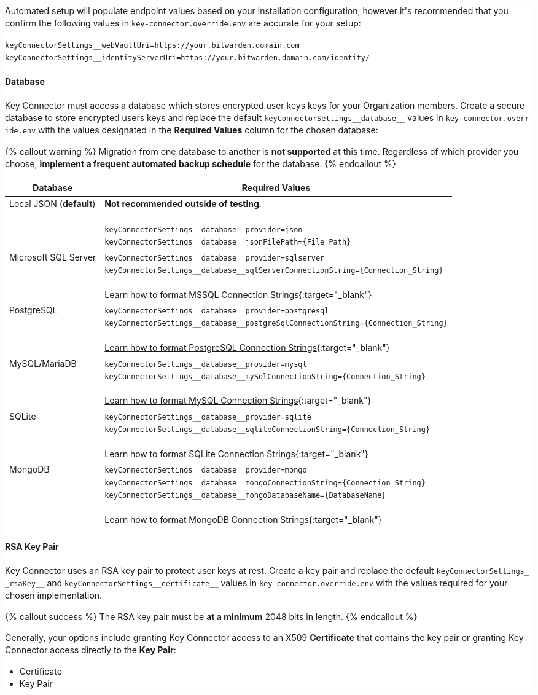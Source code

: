 Automated setup will populate endpoint values based on your installation configuration, however it's recommended that you confirm the following values in `key-connector.override.env` are accurate for your setup:

```
keyConnectorSettings__webVaultUri=https://your.bitwarden.domain.com
keyConnectorSettings__identityServerUri=https://your.bitwarden.domain.com/identity/
```

#### Database

Key Connector must access a database which stores encrypted user keys keys for your Organization members. Create a secure database to store encrypted users keys and replace the default `keyConnectorSettings__database__` values in `key-connector.override.env` with the values designated in the **Required Values** column for the chosen database:

{% callout warning %}
Migration from one database to another is **not supported** at this time. Regardless of which provider you choose, **implement a frequent automated backup schedule** for the database.
{% endcallout %}

|Database|Required Values|
|--------|---------------|
|Local JSON (**default**)|**Not recommended outside of testing.**<br><br>`keyConnectorSettings__database__provider=json`<br>`keyConnectorSettings__database__jsonFilePath={File_Path}`|
|Microsoft SQL Server|`keyConnectorSettings__database__provider=sqlserver`<br> `keyConnectorSettings__database__sqlServerConnectionString={Connection_String}`<br><br>[Learn how to format MSSQL Connection Strings](https://docs.microsoft.com/en-us/sql/connect/ado-net/connection-string-syntax?view=sql-server-ver15){:target="\_blank"}|
|PostgreSQL|`keyConnectorSettings__database__provider=postgresql`<br>`keyConnectorSettings__database__postgreSqlConnectionString={Connection_String}`<br><br>[Learn how to format PostgreSQL Connection Strings](https://www.postgresql.org/docs/current/libpq-connect.html#LIBPQ-CONNSTRING){:target="\_blank"}|
|MySQL/MariaDB|`keyConnectorSettings__database__provider=mysql`<br>`keyConnectorSettings__database__mySqlConnectionString={Connection_String}`<br><br>[Learn how to format MySQL Connection Strings](https://dev.mysql.com/doc/connector-net/en/connector-net-connections-string.html){:target="\_blank"}|
|SQLite|`keyConnectorSettings__database__provider=sqlite`<br>`keyConnectorSettings__database__sqliteConnectionString={Connection_String}`<br><br>[Learn how to format SQLite Connection Strings](https://docs.microsoft.com/en-us/dotnet/standard/data/sqlite/connection-strings){:target="\_blank"}|
|MongoDB|`keyConnectorSettings__database__provider=mongo`<br>`keyConnectorSettings__database__mongoConnectionString={Connection_String}`<br>`keyConnectorSettings__database__mongoDatabaseName={DatabaseName}`<br><br>[Learn how to format MongoDB Connection Strings](https://docs.mongodb.com/manual/reference/connection-string/){:target="\_blank"}|

#### RSA Key Pair

Key Connector uses an RSA key pair to protect user keys at rest. Create a key pair and replace the default `keyConnectorSettings__rsaKey__` and `keyConnectorSettings__certificate__` values in `key-connector.override.env` with the values required for your chosen implementation.

{% callout success %}
The RSA key pair must be **at a minimum** 2048 bits in length.
{% endcallout %}

Generally, your options include granting Key Connector access to an X509 **Certificate** that contains the key pair or granting Key Connector access directly to the **Key Pair**:

<ul class="nav nav-tabs" id="myTab" role="tablist">
  <li class="nav-item" id="tab" role="presentation">
    <a class="nav-link active" id="certtab" data-bs-toggle="tab" data-target="#cert" role="tab" aria-controls="cert" aria-selected="true">Certificate</a>
  </li>
  <li class="nav-item" id="tab" role="presentation">
    <a class="nav-link" id="azuretab" data-bs-toggle="tab" data-target="#azure" role="tab" aria-controls="azure" aria-selected="false">Key Pair</a>
  </li>
</ul>
